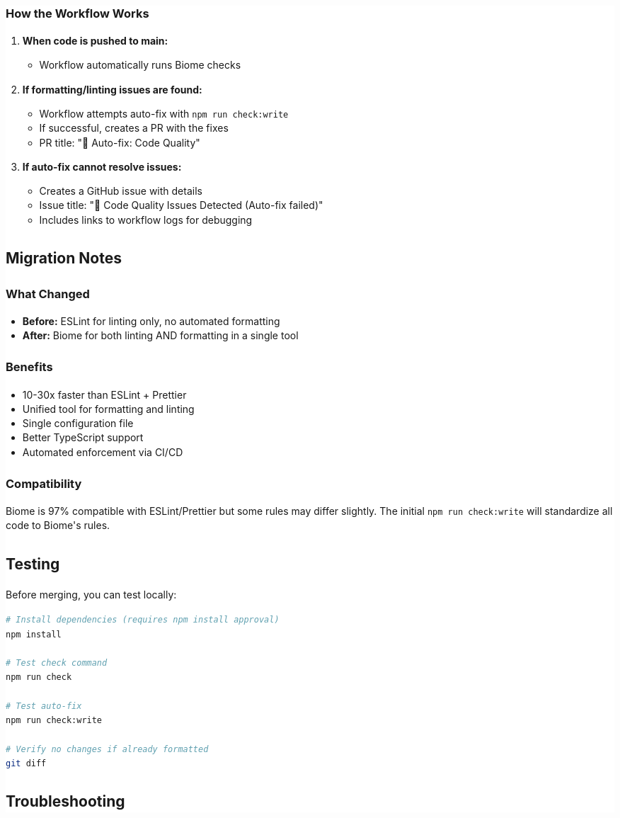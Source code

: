 ### How the Workflow Works

1. **When code is pushed to main:**
   - Workflow automatically runs Biome checks

2. **If formatting/linting issues are found:**
   - Workflow attempts auto-fix with `npm run check:write`
   - If successful, creates a PR with the fixes
   - PR title: "🤖 Auto-fix: Code Quality"

3. **If auto-fix cannot resolve issues:**
   - Creates a GitHub issue with details
   - Issue title: "🚨 Code Quality Issues Detected (Auto-fix failed)"
   - Includes links to workflow logs for debugging

## Migration Notes

### What Changed
- **Before:** ESLint for linting only, no automated formatting
- **After:** Biome for both linting AND formatting in a single tool

### Benefits
- 10-30x faster than ESLint + Prettier
- Unified tool for formatting and linting
- Single configuration file
- Better TypeScript support
- Automated enforcement via CI/CD

### Compatibility
Biome is 97% compatible with ESLint/Prettier but some rules may differ slightly. The initial `npm run check:write` will standardize all code to Biome's rules.

## Testing

Before merging, you can test locally:

```bash
# Install dependencies (requires npm install approval)
npm install

# Test check command
npm run check

# Test auto-fix
npm run check:write

# Verify no changes if already formatted
git diff
```

## Troubleshooting
